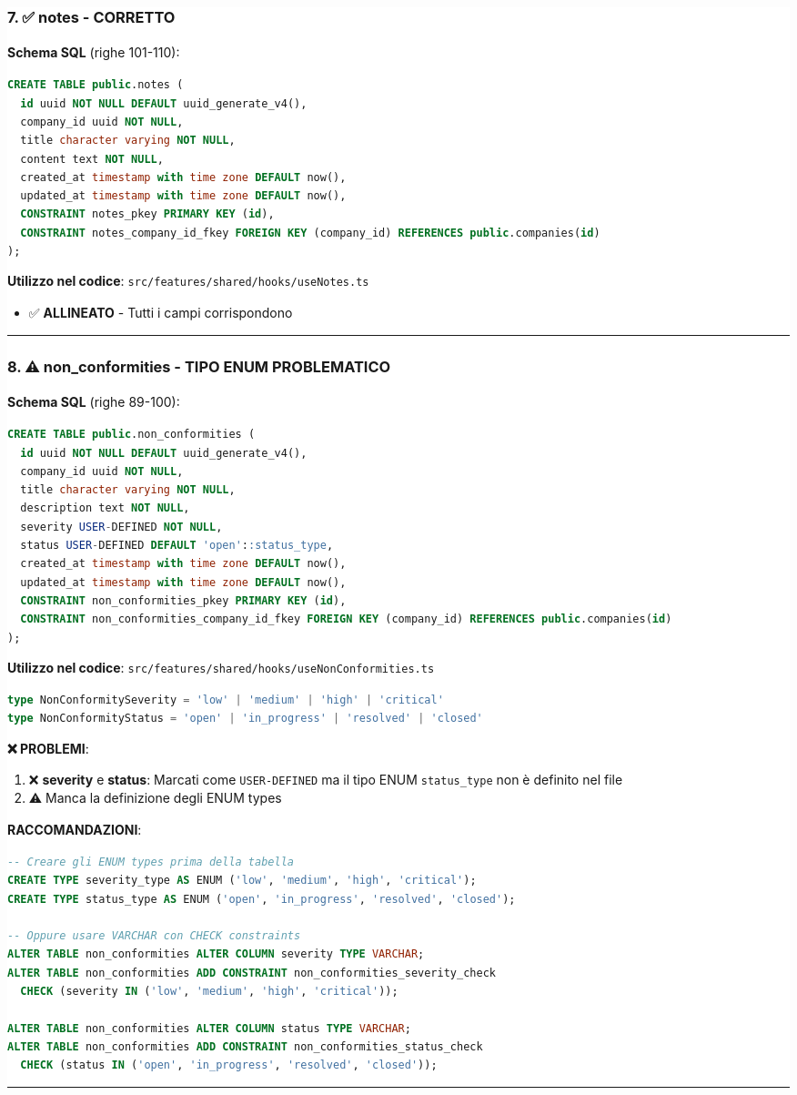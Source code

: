 ### 7. ✅ **notes** - CORRETTO
**Schema SQL** (righe 101-110):
```sql
CREATE TABLE public.notes (
  id uuid NOT NULL DEFAULT uuid_generate_v4(),
  company_id uuid NOT NULL,
  title character varying NOT NULL,
  content text NOT NULL,
  created_at timestamp with time zone DEFAULT now(),
  updated_at timestamp with time zone DEFAULT now(),
  CONSTRAINT notes_pkey PRIMARY KEY (id),
  CONSTRAINT notes_company_id_fkey FOREIGN KEY (company_id) REFERENCES public.companies(id)
);
```

**Utilizzo nel codice**: `src/features/shared/hooks/useNotes.ts`
- ✅ **ALLINEATO** - Tutti i campi corrispondono

---

### 8. ⚠️ **non_conformities** - TIPO ENUM PROBLEMATICO
**Schema SQL** (righe 89-100):
```sql
CREATE TABLE public.non_conformities (
  id uuid NOT NULL DEFAULT uuid_generate_v4(),
  company_id uuid NOT NULL,
  title character varying NOT NULL,
  description text NOT NULL,
  severity USER-DEFINED NOT NULL,
  status USER-DEFINED DEFAULT 'open'::status_type,
  created_at timestamp with time zone DEFAULT now(),
  updated_at timestamp with time zone DEFAULT now(),
  CONSTRAINT non_conformities_pkey PRIMARY KEY (id),
  CONSTRAINT non_conformities_company_id_fkey FOREIGN KEY (company_id) REFERENCES public.companies(id)
);
```

**Utilizzo nel codice**: `src/features/shared/hooks/useNonConformities.ts`
```typescript
type NonConformitySeverity = 'low' | 'medium' | 'high' | 'critical'
type NonConformityStatus = 'open' | 'in_progress' | 'resolved' | 'closed'
```

**❌ PROBLEMI**:
1. ❌ **severity** e **status**: Marcati come `USER-DEFINED` ma il tipo ENUM `status_type` non è definito nel file
2. ⚠️ Manca la definizione degli ENUM types

**RACCOMANDAZIONI**:
```sql
-- Creare gli ENUM types prima della tabella
CREATE TYPE severity_type AS ENUM ('low', 'medium', 'high', 'critical');
CREATE TYPE status_type AS ENUM ('open', 'in_progress', 'resolved', 'closed');

-- Oppure usare VARCHAR con CHECK constraints
ALTER TABLE non_conformities ALTER COLUMN severity TYPE VARCHAR;
ALTER TABLE non_conformities ADD CONSTRAINT non_conformities_severity_check 
  CHECK (severity IN ('low', 'medium', 'high', 'critical'));

ALTER TABLE non_conformities ALTER COLUMN status TYPE VARCHAR;
ALTER TABLE non_conformities ADD CONSTRAINT non_conformities_status_check 
  CHECK (status IN ('open', 'in_progress', 'resolved', 'closed'));
```

---